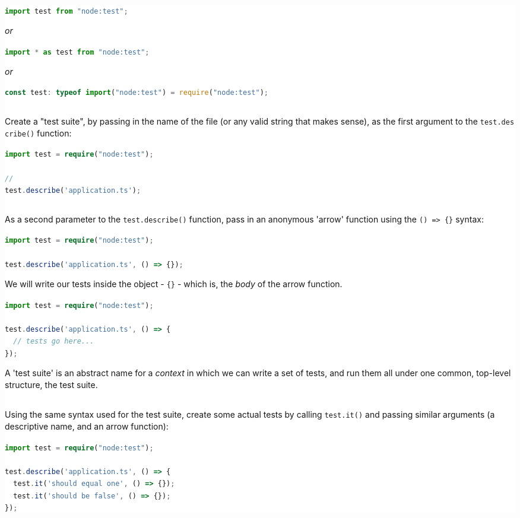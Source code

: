 ```ts
import test from "node:test";
```

*or*

```ts
import * as test from "node:test";
```

*or*

```ts
const test: typeof import("node:test") = require("node:test");
```

##

Create a "test suite", by passing in the name of the file (or any valid string that makes sense), as the first argument to the `test.describe()` function:

```ts
import test = require("node:test");

//
test.describe('application.ts');
```

##

As a second parameter to the `test.describe()` function, pass in an anonymous 'arrow' function using the `() => {}` syntax:

```ts
import test = require("node:test");

test.describe('application.ts', () => {});
```

We will write our tests inside the object - `{}` - which is, the *body* of the arrow function.

```ts
import test = require("node:test");

test.describe('application.ts', () => {
  // tests go here...
});
```

A 'test suite' is an abstract name for a *context* in which we can write a set of tests, and run them all under one common, top-level structure, the test suite.

##

Using the same syntax used for the test suite, create some actual tests by calling `test.it()` and passing similar arguments (a descriptive name, and an arrow function):

```ts
import test = require("node:test");

test.describe('application.ts', () => {
  test.it('should equal one', () => {});
  test.it('should be false', () => {});
});
```
